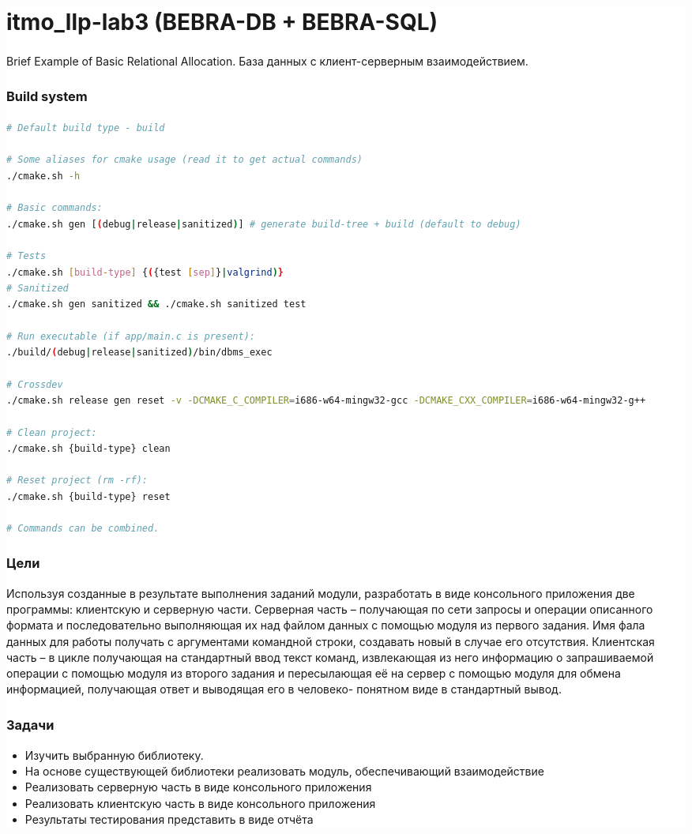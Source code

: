 # itmo_llp-lab3 (BEBRA-DB + BEBRA-SQL)

Brief Example of Basic Relational Allocation. База данных с клиент-серверным взаимодействием.

### Build system

```sh
# Default build type - build

# Some aliases for cmake usage (read it to get actual commands)
./cmake.sh -h 

# Basic commands:
./cmake.sh gen [(debug|release|sanitized)] # generate build-tree + build (default to debug)

# Tests
./cmake.sh [build-type] {({test [sep]}|valgrind)}
# Sanitized
./cmake.sh gen sanitized && ./cmake.sh sanitized test

# Run executable (if app/main.c is present):
./build/(debug|release|sanitized)/bin/dbms_exec

# Crossdev
./cmake.sh release gen reset -v -DCMAKE_C_COMPILER=i686-w64-mingw32-gcc -DCMAKE_CXX_COMPILER=i686-w64-mingw32-g++

# Clean project:
./cmake.sh {build-type} clean

# Reset project (rm -rf):
./cmake.sh {build-type} reset

# Commands can be combined.
```

### Цели

Используя созданные в результате выполнения заданий модули, разработать в виде консольного приложения две программы: клиентскую и серверную части. Серверная часть – получающая по сети запросы и операции описанного формата и последовательно выполняющая их над файлом данных с помощью модуля из первого задания. Имя фала данных для работы получать с аргументами командной строки, создавать новый в случае его отсутствия. Клиентская часть – в цикле получающая на стандартный ввод текст команд, извлекающая из него информацию о запрашиваемой операции с помощью модуля из второго задания и пересылающая её на сервер с помощью модуля для обмена информацией, получающая ответ и выводящая его в человеко- понятном виде в стандартный вывод.

### Задачи

* Изучить выбранную библиотеку.
* На основе существующей библиотеки реализовать модуль, обеспечивающий взаимодействие
* Реализовать серверную часть в виде консольного приложения
* Реализовать клиентскую часть в виде консольного приложения
* Результаты тестирования представить в виде отчёта
